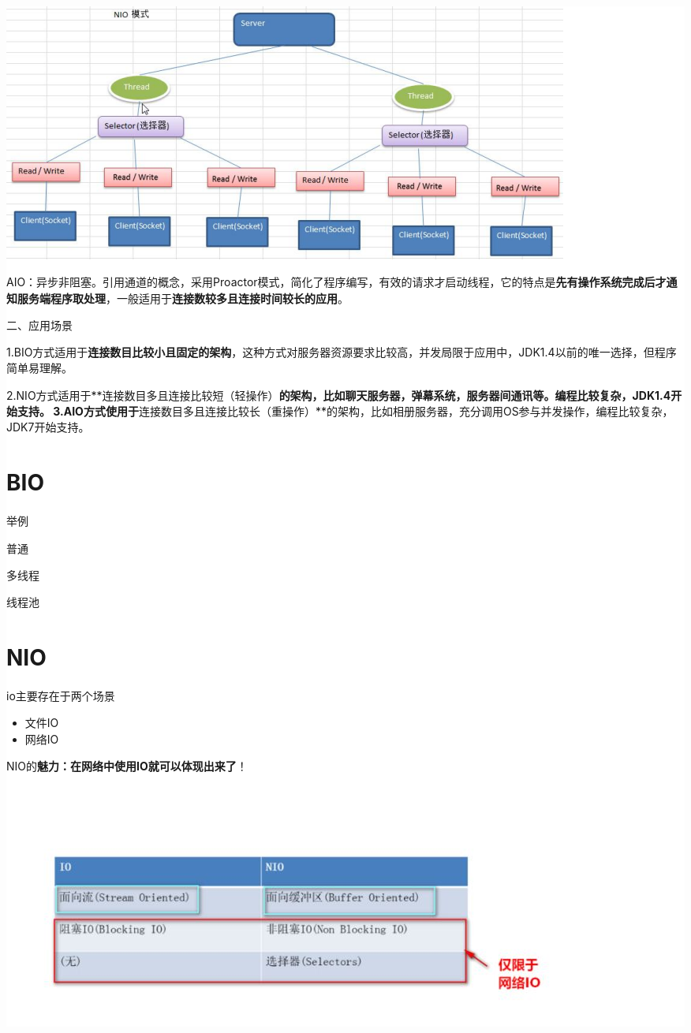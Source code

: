  ![img](IO.assets/1384439-20200102200829274-1176291796.png)

AIO：异步非阻塞。引用通道的概念，采用Proactor模式，简化了程序编写，有效的请求才启动线程，它的特点是**先有操作系统完成后才通知服务端程序取处理**，一般适用于**连接数较多且连接时间较长的应用**。

二、应用场景

1.BIO方式适用于**连接数目比较小且固定的架构**，这种方式对服务器资源要求比较高，并发局限于应用中，JDK1.4以前的唯一选择，但程序简单易理解。

2.NIO方式适用于**连接数目多且连接比较短（轻操作）**的架构，比如聊天服务器，弹幕系统，服务器间通讯等。编程比较复杂，JDK1.4开始支持。
3.AIO方式使用于**连接数目多且连接比较长（重操作）**的架构，比如相册服务器，充分调用OS参与并发操作，编程比较复杂，JDK7开始支持。

# BIO

举例

普通

多线程

线程池



# NIO

 io主要存在于两个场景

- 文件IO
- 网络IO

NIO的**魅力：在网络中使用IO就可以体现出来了**！

![img](IO.assets/v2-ef7a975d63fbddbf7bf23014f1c236da_hd.jpg)
